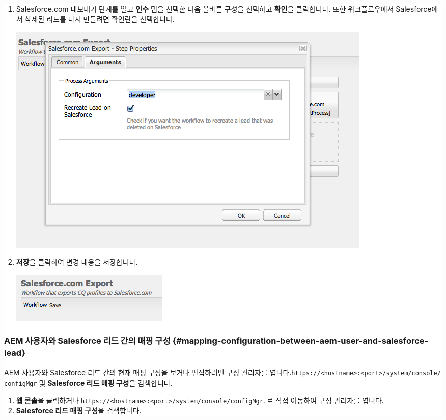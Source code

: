 1. Salesforce.com 내보내기 단계를 열고 **인수** 탭을 선택한 다음 올바른 구성을 선택하고 **확인**&#x200B;을 클릭합니다. 또한 워크플로우에서 Salesforce에서 삭제된 리드를 다시 만들려면 확인란을 선택합니다.

   ![chlimage_1-92](assets/chlimage_1-92.png)

1. **저장**&#x200B;을 클릭하여 변경 내용을 저장합니다.

   ![chlimage_1-93](assets/chlimage_1-93.png)

### AEM 사용자와 Salesforce 리드 간의 매핑 구성 {#mapping-configuration-between-aem-user-and-salesforce-lead}

AEM 사용자와 Salesforce 리드 간의 현재 매핑 구성을 보거나 편집하려면 구성 관리자를 엽니다.`https://<hostname>:<port>/system/console/configMgr` 및 **Salesforce 리드 매핑 구성**&#x200B;을 검색합니다.

1. **웹 콘솔**&#x200B;을 클릭하거나 `https://<hostname>:<port>/system/console/configMgr.`로 직접 이동하여 구성 관리자를 엽니다.
1. **Salesforce 리드 매핑 구성**&#x200B;을 검색합니다.
